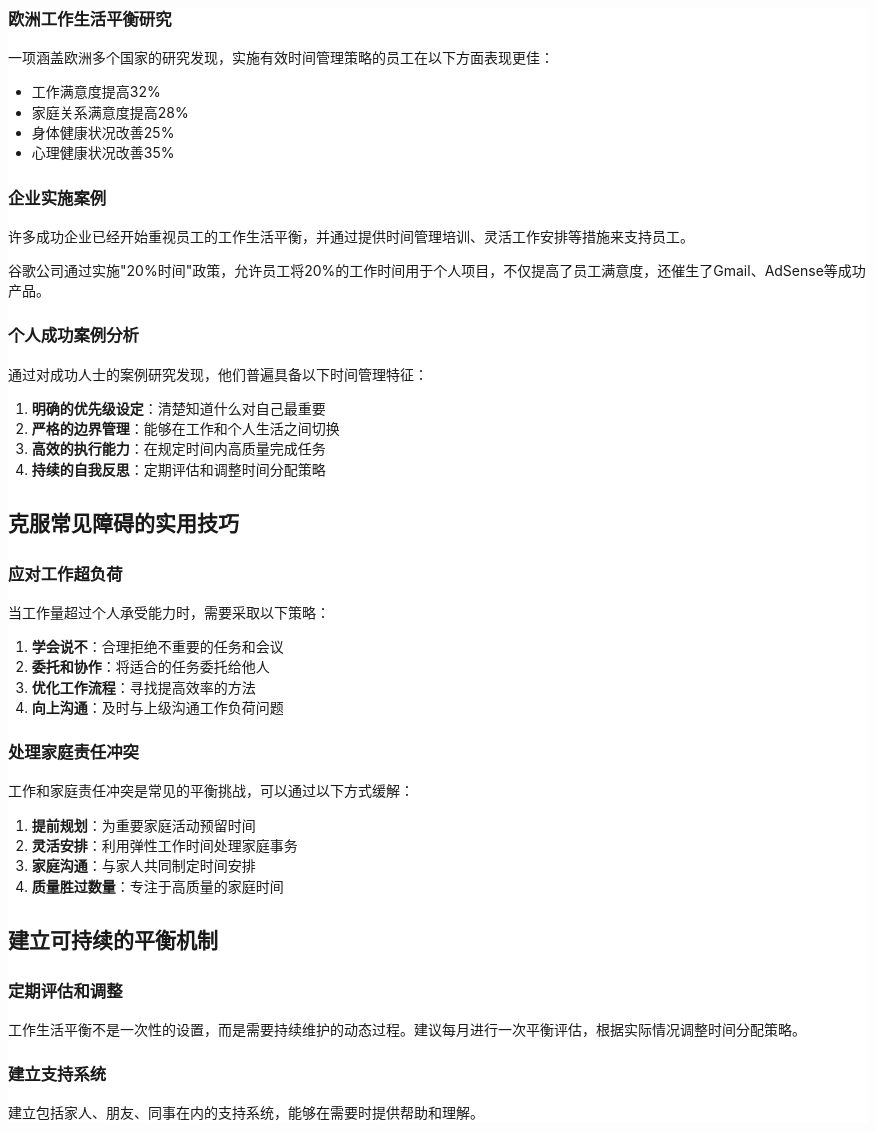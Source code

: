 ### 欧洲工作生活平衡研究

一项涵盖欧洲多个国家的研究发现，实施有效时间管理策略的员工在以下方面表现更佳：

- 工作满意度提高32%
- 家庭关系满意度提高28%
- 身体健康状况改善25%
- 心理健康状况改善35%

### 企业实施案例

许多成功企业已经开始重视员工的工作生活平衡，并通过提供时间管理培训、灵活工作安排等措施来支持员工。

谷歌公司通过实施"20%时间"政策，允许员工将20%的工作时间用于个人项目，不仅提高了员工满意度，还催生了Gmail、AdSense等成功产品。

### 个人成功案例分析

通过对成功人士的案例研究发现，他们普遍具备以下时间管理特征：

1. **明确的优先级设定**：清楚知道什么对自己最重要
2. **严格的边界管理**：能够在工作和个人生活之间切换
3. **高效的执行能力**：在规定时间内高质量完成任务
4. **持续的自我反思**：定期评估和调整时间分配策略

## 克服常见障碍的实用技巧

### 应对工作超负荷

当工作量超过个人承受能力时，需要采取以下策略：

1. **学会说不**：合理拒绝不重要的任务和会议
2. **委托和协作**：将适合的任务委托给他人
3. **优化工作流程**：寻找提高效率的方法
4. **向上沟通**：及时与上级沟通工作负荷问题

### 处理家庭责任冲突

工作和家庭责任冲突是常见的平衡挑战，可以通过以下方式缓解：

1. **提前规划**：为重要家庭活动预留时间
2. **灵活安排**：利用弹性工作时间处理家庭事务
3. **家庭沟通**：与家人共同制定时间安排
4. **质量胜过数量**：专注于高质量的家庭时间

## 建立可持续的平衡机制

### 定期评估和调整

工作生活平衡不是一次性的设置，而是需要持续维护的动态过程。建议每月进行一次平衡评估，根据实际情况调整时间分配策略。

### 建立支持系统

建立包括家人、朋友、同事在内的支持系统，能够在需要时提供帮助和理解。
